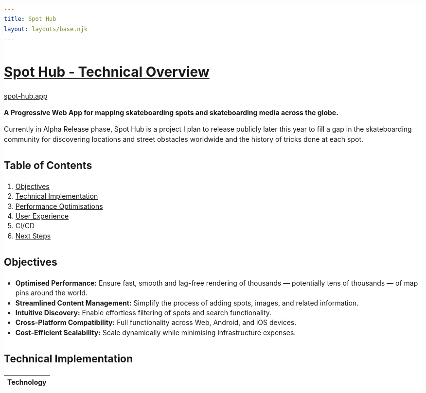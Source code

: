 ```yaml
---
title: Spot Hub
layout: layouts/base.njk
---
```


<div class="flex flex-col items-center text-md bg-white border-none focus:outline-none [box-shadow:rgba(0,_0,_0,_0.3)_0px_1px_4px_-1px] rounded">
  <div class="bg-[#157] flex align-center justify-center w-full">
    <a href="https://spot-hub.app">
      <h1 class="pacifico text-white text-4xl py-4">Spot Hub - Technical Overview</h1>
      <!-- <img src="/assets/spot-hub-heading.png" alt="Spot Hub" height="80" class="h-20"> -->
    </a>
  </div>
  <div class="px-8 pb-8">
    <div class="flex flex-col my-8 text-sm">
      <a href="https://spot-hub.app" class="text-blue-600 hover:text-blue-800 font-medium mb-6">spot-hub.app</a>
      <p class="mb-4">
        <strong>A Progressive Web App for mapping skateboarding spots and skateboarding media across the globe.</strong>
      </p>
      <p class="text-gray-700 mb-4">
        Currently in Alpha Release phase, Spot Hub is a project I plan to release publicly later this year to fill a gap in the skateboarding community for discovering locations and street obstacles worldwide and the history of tricks done at each spot.
      </p>
    </div>
    <section class="mb-8 text-sm w-full">
      <h2 class="text-xl font-bold mb-4 border-b pb-2">Table of Contents</h2>
      <ol class="list-decimal pl-8">
      <li><a class="pl-1 hover:text-blue-600" href="#objectives">Objectives</a></li>
      <li><a class="pl-1  hover:text-blue-600" href="#technical-implementation">Technical Implementation</a></li>
      <li><a class="pl-1  hover:text-blue-600" href="#performance">Performance Optimisations</a></li>
      <li><a class="pl-1  hover:text-blue-600" href="#user-experience">User Experience</a></li>
      <li><a class="pl-1  hover:text-blue-600" href="#ci-cd">CI/CD</a></li>
      <li><a class="pl-1  hover:text-blue-600" href="#next-steps">Next Steps</a></li>
      </ol>
    </section>
    <section class="mb-8 text-sm w-full" id="objectives">
      <h2 class="text-xl font-bold mb-4 border-b pb-2">Objectives</h2>
      <ul class="list-disc space-y-2 text-md px-8">
        <li class="text-sm"><strong>Optimised Performance:</strong> Ensure fast, smooth and lag-free rendering of thousands — potentially tens of thousands — of map pins around the world.</li>
        <li><strong>Streamlined Content Management:</strong> Simplify the process of adding spots, images, and related information.</li>
        <li><strong>Intuitive Discovery:</strong> Enable effortless filtering of spots and search functionality.</li>
        <li><strong>Cross-Platform Compatibility:</strong> Full functionality across Web, Android, and iOS devices.</li>
        <li><strong>Cost-Efficient Scalability:</strong> Scale dynamically while minimising infrastructure expenses.</li>
      </ul>
    </section>
    <section class="mb-8 text-sm w-full" id="technical-implementation">
      <h2 class="text-xl font-bold mb-4 border-b pb-2">Technical Implementation</h2>
      <div class="text-sm px-4 overflow-x-auto">
    <table class="w-full border-collapse">
      <thead>
        <tr class="border-b border-gray-200">
          <th class="text-left py-3 px-4 font-bold w-1/3">Technology</th>